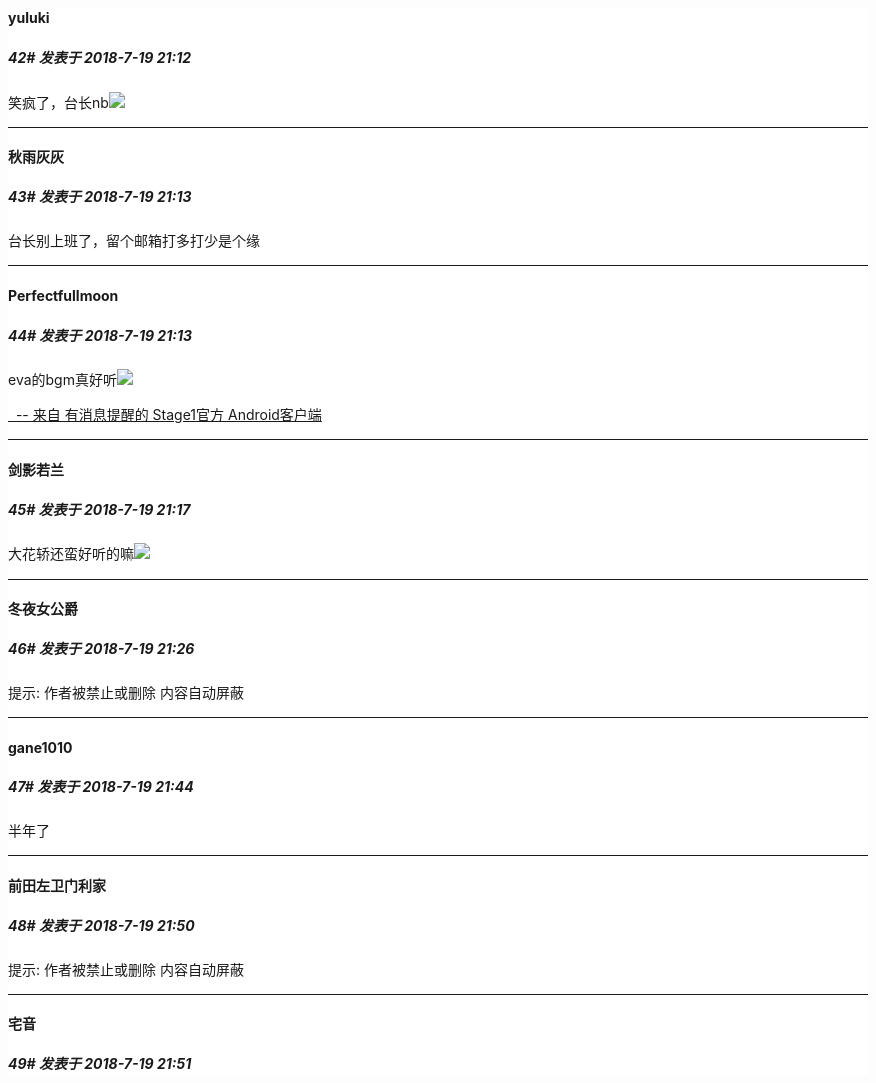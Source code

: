 ####  yuluki  
##### 42#       发表于 2018-7-19 21:12

笑疯了，台长nb<img src="https://static.saraba1st.com/image/smiley/face2017/066.png" referrerpolicy="no-referrer">

*****

####  秋雨灰灰  
##### 43#       发表于 2018-7-19 21:13

台长别上班了，留个邮箱打多打少是个缘

*****

####  Perfectfullmoon  
##### 44#       发表于 2018-7-19 21:13

eva的bgm真好听<img src="https://static.saraba1st.com/image/smiley/face2017/074.png" referrerpolicy="no-referrer">

[  -- 来自 有消息提醒的 Stage1官方 Android客户端](https://www.coolapk.com/apk/140634)

*****

####  剑影若兰  
##### 45#       发表于 2018-7-19 21:17

大花轿还蛮好听的嘛<img src="https://static.saraba1st.com/image/smiley/face2017/034.png" referrerpolicy="no-referrer">

*****

####  冬夜女公爵  
##### 46#       发表于 2018-7-19 21:26

提示: 作者被禁止或删除 内容自动屏蔽

*****

####  gane1010  
##### 47#       发表于 2018-7-19 21:44

半年了

*****

####  前田左卫门利家  
##### 48#       发表于 2018-7-19 21:50

提示: 作者被禁止或删除 内容自动屏蔽

*****

####  宅音  
##### 49#       发表于 2018-7-19 21:51
